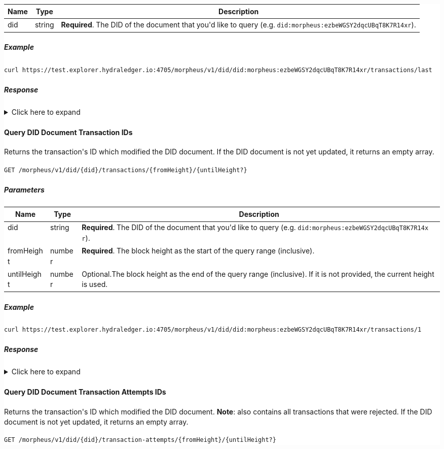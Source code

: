 | Name | Type | Description |
|---|---|---|
| did | string | **Required**. The DID of the document that you'd like to query (e.g. `did:morpheus:ezbeWGSY2dqcUBqT8K7R14xr`). |

##### Example

```bash
curl https://test.explorer.hydraledger.io:4705/morpheus/v1/did/did:morpheus:ezbeWGSY2dqcUBqT8K7R14xr/transactions/last
```

##### Response

<details><summary>
Click here to expand
</summary></details>

#### Query DID Document Transaction IDs

Returns the transaction's ID which modified the DID document.
If the DID document is not yet updated, it returns an empty array.

```http
GET /morpheus/v1/did/{did}/transactions/{fromHeight}/{untilHeight?}
```

##### Parameters

| Name | Type | Description |
|---|---|---|
| did | string | **Required**. The DID of the document that you'd like to query (e.g. `did:morpheus:ezbeWGSY2dqcUBqT8K7R14xr`). |
| fromHeight | number | **Required**. The block height as the start of the query range (inclusive). |
| untilHeight | number | Optional.The block height as the end of the query range (inclusive). If it is not provided, the current height is used. |

##### Example

```bash
curl https://test.explorer.hydraledger.io:4705/morpheus/v1/did/did:morpheus:ezbeWGSY2dqcUBqT8K7R14xr/transactions/1
```

##### Response

<details><summary>
Click here to expand
</summary></details>

#### Query DID Document Transaction Attempts IDs

Returns the transaction's ID which modified the DID document. **Note**: also contains all transactions that were rejected.
If the DID document is not yet updated, it returns an empty array.

```http
GET /morpheus/v1/did/{did}/transaction-attempts/{fromHeight}/{untilHeight?}
```
